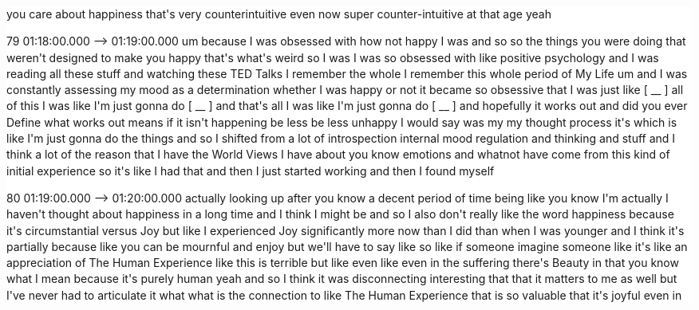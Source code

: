 you care about happiness that's very
counterintuitive even now super
counter-intuitive at that age yeah

79
01:18:00.000 --> 01:19:00.000
um because I was obsessed with how not
happy I was and so so the things you
were doing that weren't designed to make
you happy that's what's weird so I was I
was so obsessed with like positive
psychology and I was reading all these
stuff and watching these TED Talks I
remember the whole I remember this whole
period of My Life
um and I was constantly assessing my
mood as a determination whether I was
happy or not it became so obsessive that
I was just like [ __ ] all of this I was
like I'm just gonna do [ __ ] and
that's all I was like I'm just gonna do
[ __ ] and hopefully it works out and did
you ever Define what works out means if
it isn't happening be less be less
unhappy I would say was my my thought
process it's which is like I'm just
gonna do the things and so I shifted
from a lot of introspection internal
mood regulation and thinking and stuff
and I think a lot of the reason that I
have the World Views I have about you
know emotions and whatnot have come from
this kind of initial experience so it's
like I had that and then I just started
working and then I found myself

80
01:19:00.000 --> 01:20:00.000
actually looking up after you know a
decent period of time being like you
know I'm actually I haven't thought
about happiness in a long time
and
I think I might be
and so I also don't really like the word
happiness because it's circumstantial
versus Joy but like I experienced Joy
significantly more now than I did than
when I was younger and I think it's
partially because like you can be
mournful and enjoy but we'll have to say
like so like if someone imagine someone
like it's like an appreciation of The
Human Experience
like this is terrible but like even like
even in the suffering there's Beauty in
that you know what I mean because it's
purely human yeah and so I think it was
disconnecting interesting that that it
matters to me as well but I've never had
to articulate it what what is the
connection to like The Human Experience
that is so
valuable that it's joyful even in